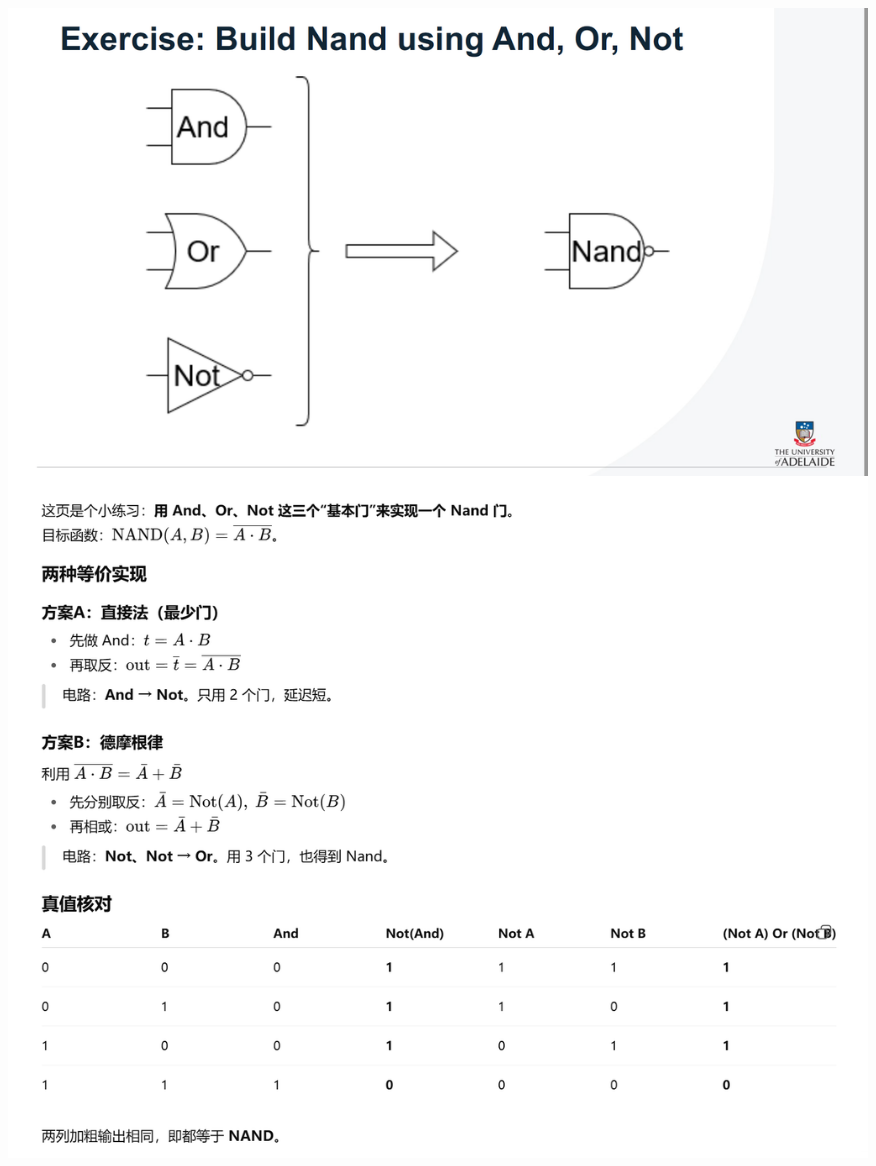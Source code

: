 



![image-20250908121823263](reademe.assets/image-20250908121823263.png)

![image-20250908121925867](reademe.assets/image-20250908121925867.png)
